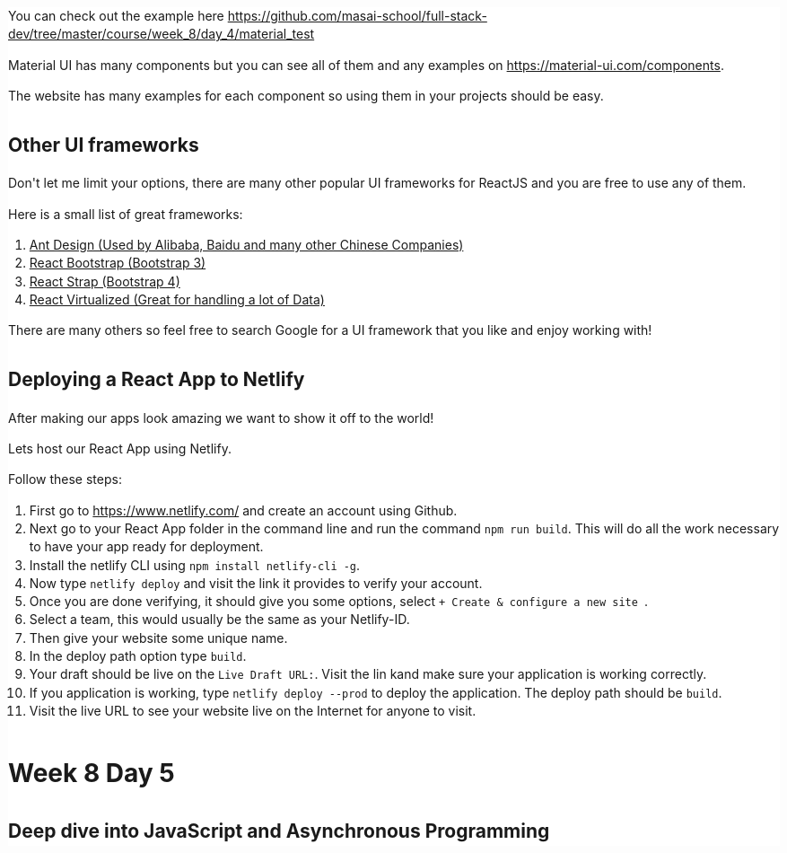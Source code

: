 You can check out the example here <https://github.com/masai-school/full-stack-dev/tree/master/course/week_8/day_4/material_test>

Material UI has many components but you can see all of them and any examples on <https://material-ui.com/components>.

The website has many examples for each component so using them in your projects should be easy.

## Other UI frameworks

Don't let me limit your options, there are many other popular UI frameworks for ReactJS and you are free to use any of them.

Here is a small list of great frameworks:

1. [Ant Design (Used by Alibaba, Baidu and many other Chinese Companies)](https://ant.design/)
2. [React Bootstrap (Bootstrap 3)](https://react-bootstrap.github.io/)
3. [React Strap (Bootstrap 4)](https://reactstrap.github.io/)
4. [React Virtualized (Great for handling a lot of Data)](https://bvaughn.github.io/react-virtualized/)

There are many others so feel free to search Google for a UI framework that you like and enjoy working with!

## Deploying a React App to Netlify

After making our apps look amazing we want to show it off to the world!

Lets host our React App using Netlify.

Follow these steps:

1. First go to <https://www.netlify.com/> and create an account using Github.
2. Next go to your React App folder in the command line and run the command `npm run build`. This will do all the work necessary to have your app ready for deployment.
3. Install the netlify CLI using `npm install netlify-cli -g`.
4. Now type `netlify deploy` and visit the link it provides to verify your account.
5. Once you are done verifying, it should give you some options, select `+ Create & configure a new site `.
6. Select a team, this would usually be the same as your Netlify-ID.
7. Then give your website some unique name.
8. In the deploy path option type `build`.
9. Your draft should be live on the `Live Draft URL:`. Visit the lin kand make sure your application is working correctly.
10. If you application is working, type `netlify deploy --prod` to deploy the application. The deploy path should be `build`.
11. Visit the live URL to see your website live on the Internet for anyone to visit.





# Week 8 Day 5

## Deep dive into JavaScript and Asynchronous Programming
